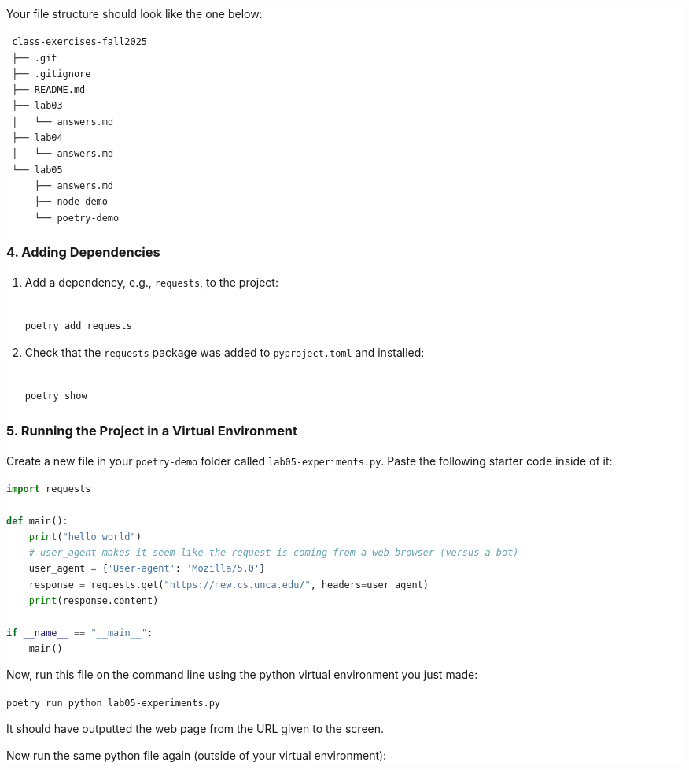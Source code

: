    ```bash
   ```

   Your file structure should look like the one below:
   ```bash
    class-exercises-fall2025
    ├── .git
    ├── .gitignore
    ├── README.md
    ├── lab03
    │   └── answers.md
    ├── lab04
    │   └── answers.md
    └── lab05
        ├── answers.md
        ├── node-demo
        └── poetry-demo
   ```

### 4. Adding Dependencies
1. Add a dependency, e.g., `requests`, to the project:<br><br>
   ```bash
   poetry add requests
   ```
2. Check that the `requests` package was added to `pyproject.toml` and installed:<br><br>
   ```bash
   poetry show
   ```

### 5. Running the Project in a Virtual Environment
Create a new file in your `poetry-demo` folder called `lab05-experiments.py`. Paste the following starter code inside of it:

```py
import requests

def main():
    print("hello world")
    # user_agent makes it seem like the request is coming from a web browser (versus a bot)
    user_agent = {'User-agent': 'Mozilla/5.0'}
    response = requests.get("https://new.cs.unca.edu/", headers=user_agent)
    print(response.content)

if __name__ == "__main__":
    main()
```

Now, run this file on the command line using the python virtual environment you just made:

```bash
poetry run python lab05-experiments.py
```

It should have outputted the web page from the URL given to the screen.

Now run the same python file again (outside of your virtual environment):
